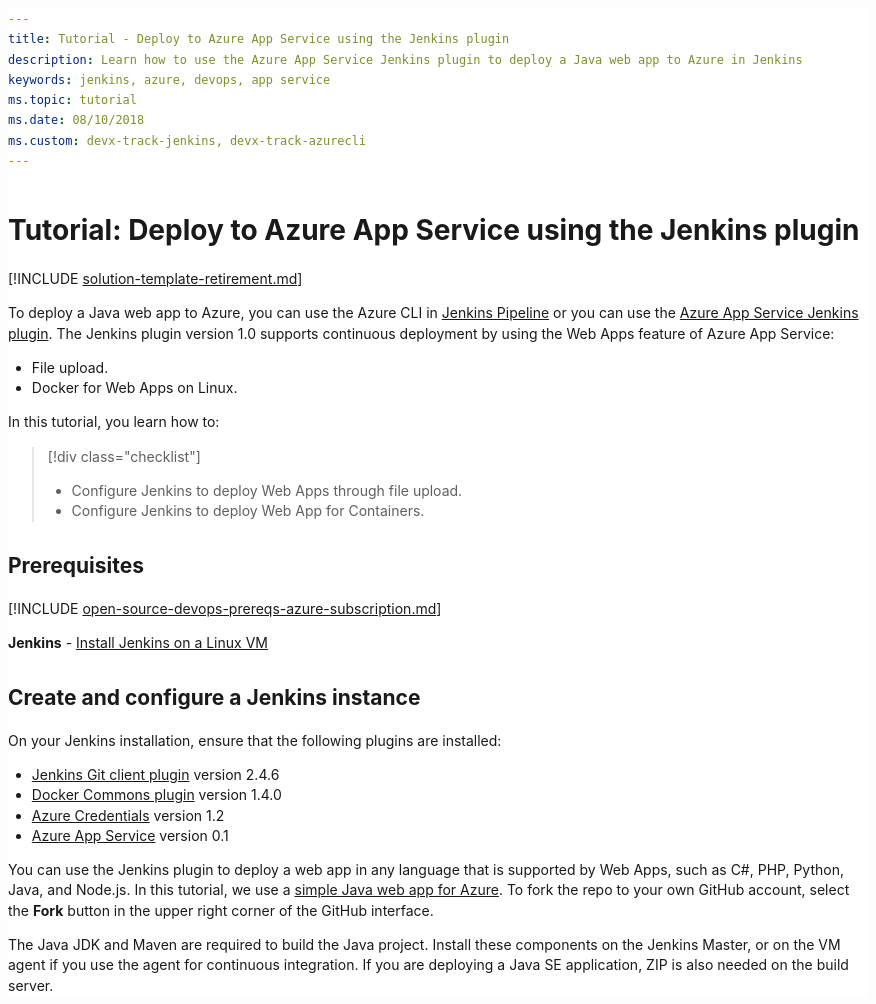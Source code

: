 ```yaml
---
title: Tutorial - Deploy to Azure App Service using the Jenkins plugin
description: Learn how to use the Azure App Service Jenkins plugin to deploy a Java web app to Azure in Jenkins
keywords: jenkins, azure, devops, app service
ms.topic: tutorial
ms.date: 08/10/2018
ms.custom: devx-track-jenkins, devx-track-azurecli
---
```


# Tutorial: Deploy to Azure App Service using the Jenkins plugin

[!INCLUDE [solution-template-retirement.md](includes/solution-template-retirement.md)]

To deploy a Java web app to Azure, you can use the Azure CLI in [Jenkins Pipeline](deploy-to-azure-app-service-using-azure-cli.md) or you can use the [Azure App Service Jenkins plugin](https://plugins.jenkins.io/azure-app-service). The Jenkins plugin version 1.0 supports continuous deployment by using the Web Apps feature of Azure App Service:

- File upload.
- Docker for Web Apps on Linux.

In this tutorial, you learn how to:

> [!div class="checklist"]
> * Configure Jenkins to deploy Web Apps through file upload.
> * Configure Jenkins to deploy Web App for Containers.

## Prerequisites

[!INCLUDE [open-source-devops-prereqs-azure-subscription.md](../includes/open-source-devops-prereqs-azure-subscription.md)]

**Jenkins** - [Install Jenkins on a Linux VM](configure-on-linux-vm.md)

## Create and configure a Jenkins instance

On your Jenkins installation, ensure that the following plugins are installed:

- [Jenkins Git client plugin](https://plugins.jenkins.io/git-client) version 2.4.6
- [Docker Commons plugin](https://plugins.jenkins.io/docker-commons) version 1.4.0
- [Azure Credentials](https://plugins.jenkins.io/azure-credentials) version 1.2
- [Azure App Service](https://plugins.jenkins.io/azure-app-service) version 0.1

You can use the Jenkins plugin to deploy a web app in any language that is supported by Web Apps, such as C#, PHP, Python, Java, and Node.js. In this tutorial, we use a [simple Java web app for Azure](https://github.com/azure-devops/javawebappsample). To fork the repo to your own GitHub account, select the **Fork** button in the upper right corner of the GitHub interface.  

The Java JDK and Maven are required to build the Java project. Install these components on the Jenkins Master, or on the VM agent if you use the agent for continuous integration. If you are deploying a Java SE application, ZIP is also needed on the build server.
